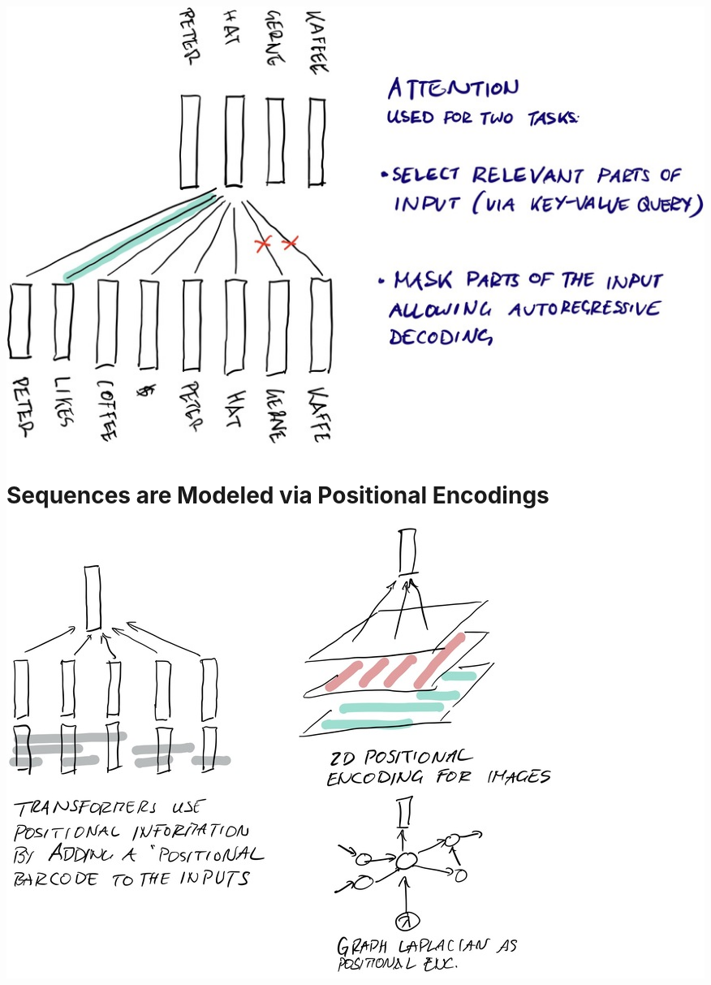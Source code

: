 ![](Figures/transformer-attention.jpg)

# Sequences are Modeled via Positional Encodings

![](Figures/positional-encoding.jpg)
